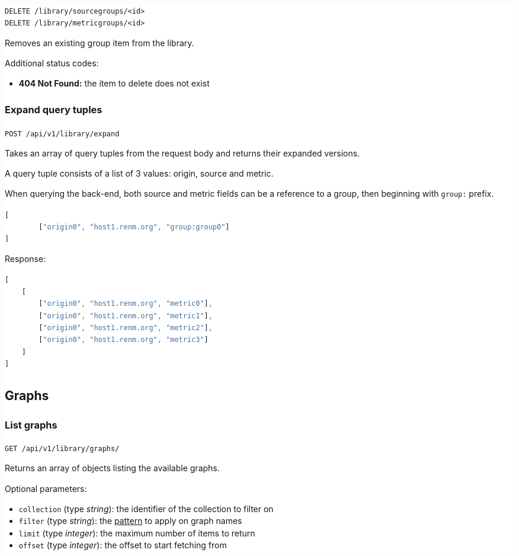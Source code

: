 ```
DELETE /library/sourcegroups/<id>
DELETE /library/metricgroups/<id>
```

Removes an existing group item from the library.

Additional status codes:

 * __404 Not Found:__ the item to delete does not exist

### Expand query tuples

```
POST /api/v1/library/expand
```

Takes an array of query tuples from the request body and returns their expanded versions.

A query tuple consists of a list of 3 values: origin, source and metric.

When querying the back-end, both source and metric fields can be a reference to a group, then beginning with `group:`
prefix.

```javascript
[
        ["origin0", "host1.renm.org", "group:group0"]
]
```

Response:

```javascript
[
    [
        ["origin0", "host1.renm.org", "metric0"],
        ["origin0", "host1.renm.org", "metric1"],
        ["origin0", "host1.renm.org", "metric2"],
        ["origin0", "host1.renm.org", "metric3"]
    ]
]
```

## Graphs

### List graphs

```
GET /api/v1/library/graphs/
```

Returns an array of objects listing the available graphs.

Optional parameters:

 * `collection` (type _string_): the identifier of the collection to filter on
 * `filter` (type _string_): the [pattern](/docs/api/#filter-patterns) to apply on graph names
 * `limit` (type _integer_): the maximum number of items to return
 * `offset` (type _integer_): the offset to start fetching from


[0]: http://en.wikipedia.org/wiki/Universally_unique_identifier